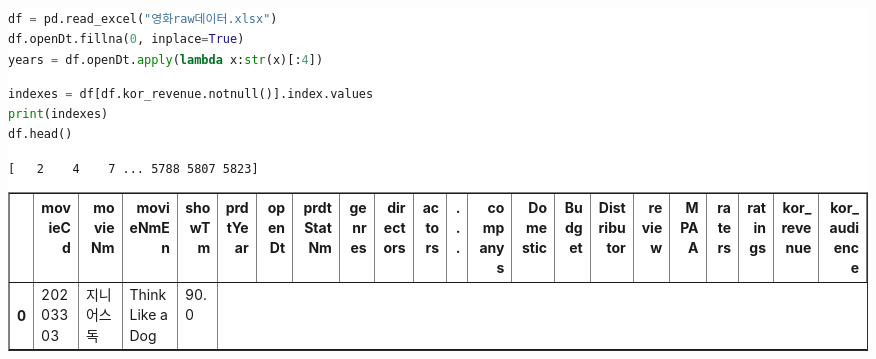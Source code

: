     


```python
df = pd.read_excel("영화raw데이터.xlsx")
df.openDt.fillna(0, inplace=True)
years = df.openDt.apply(lambda x:str(x)[:4])
```


```python
indexes = df[df.kor_revenue.notnull()].index.values
print(indexes)
df.head()
```

    [   2    4    7 ... 5788 5807 5823]
    




<div>
<style scoped>
    .dataframe tbody tr th:only-of-type {
        vertical-align: middle;
    }

    .dataframe tbody tr th {
        vertical-align: top;
    }

    .dataframe thead th {
        text-align: right;
    }
</style>
<table border="1" class="dataframe">
  <thead>
    <tr style="text-align: right;">
      <th></th>
      <th>movieCd</th>
      <th>movieNm</th>
      <th>movieNmEn</th>
      <th>showTm</th>
      <th>prdtYear</th>
      <th>openDt</th>
      <th>prdtStatNm</th>
      <th>genres</th>
      <th>directors</th>
      <th>actors</th>
      <th>...</th>
      <th>companys</th>
      <th>Domestic</th>
      <th>Budget</th>
      <th>Distributor</th>
      <th>review</th>
      <th>MPAA</th>
      <th>raters</th>
      <th>ratings</th>
      <th>kor_revenue</th>
      <th>kor_audience</th>
    </tr>
  </thead>
  <tbody>
    <tr>
      <th>0</th>
      <td>20203303</td>
      <td>지니어스 독</td>
      <td>Think Like a Dog</td>
      <td>90.0</td>